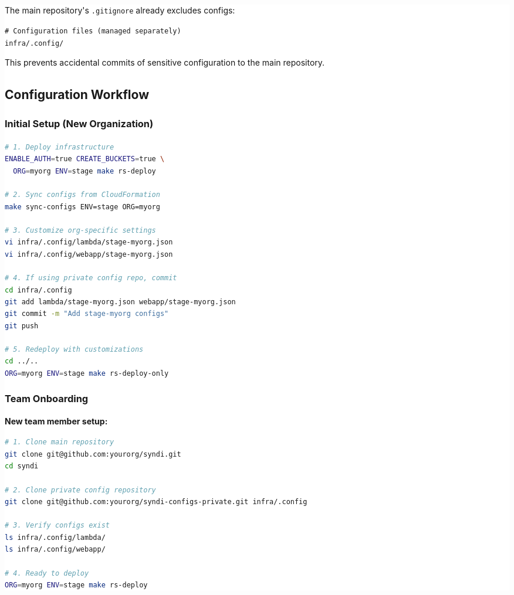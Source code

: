 The main repository's `.gitignore` already excludes configs:

```gitignore
# Configuration files (managed separately)
infra/.config/
```

This prevents accidental commits of sensitive configuration to the main repository.

## Configuration Workflow

### Initial Setup (New Organization)

```bash
# 1. Deploy infrastructure
ENABLE_AUTH=true CREATE_BUCKETS=true \
  ORG=myorg ENV=stage make rs-deploy

# 2. Sync configs from CloudFormation
make sync-configs ENV=stage ORG=myorg

# 3. Customize org-specific settings
vi infra/.config/lambda/stage-myorg.json
vi infra/.config/webapp/stage-myorg.json

# 4. If using private config repo, commit
cd infra/.config
git add lambda/stage-myorg.json webapp/stage-myorg.json
git commit -m "Add stage-myorg configs"
git push

# 5. Redeploy with customizations
cd ../..
ORG=myorg ENV=stage make rs-deploy-only
```

### Team Onboarding

**New team member setup:**

```bash
# 1. Clone main repository
git clone git@github.com:yourorg/syndi.git
cd syndi

# 2. Clone private config repository
git clone git@github.com:yourorg/syndi-configs-private.git infra/.config

# 3. Verify configs exist
ls infra/.config/lambda/
ls infra/.config/webapp/

# 4. Ready to deploy
ORG=myorg ENV=stage make rs-deploy
```
